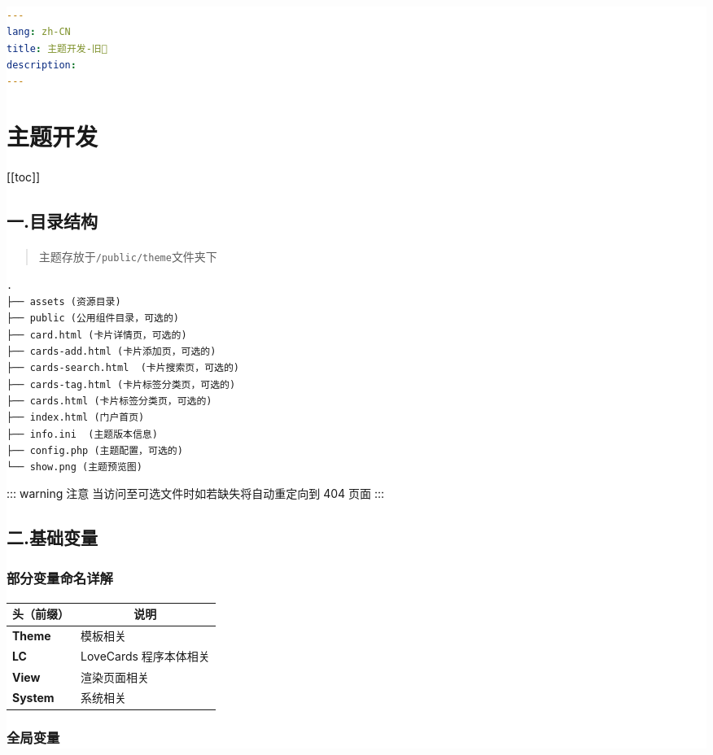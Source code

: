 ```yaml
---
lang: zh-CN
title: 主题开发-旧🧊
description:
---
```


# 主题开发

[[toc]]

## 一.目录结构

> 主题存放于`/public/theme`文件夹下

```
.
├── assets (资源目录)
├── public (公用组件目录，可选的)
├── card.html (卡片详情页，可选的)
├── cards-add.html (卡片添加页，可选的)
├── cards-search.html  (卡片搜索页，可选的)
├── cards-tag.html (卡片标签分类页，可选的)
├── cards.html (卡片标签分类页，可选的)
├── index.html (门户首页)
├── info.ini  (主题版本信息)
├── config.php (主题配置，可选的)
└── show.png (主题预览图)
```

::: warning 注意
当访问至可选文件时如若缺失将自动重定向到 404 页面
:::

## 二.基础变量

### 部分变量命名详解

| 头（前缀） | 说明                   |
| ---------- | ---------------------- |
| **Theme**  | 模板相关               |
| **LC**     | LoveCards 程序本体相关 |
| **View**   | 渲染页面相关           |
| **System** | 系统相关               |

### 全局变量
